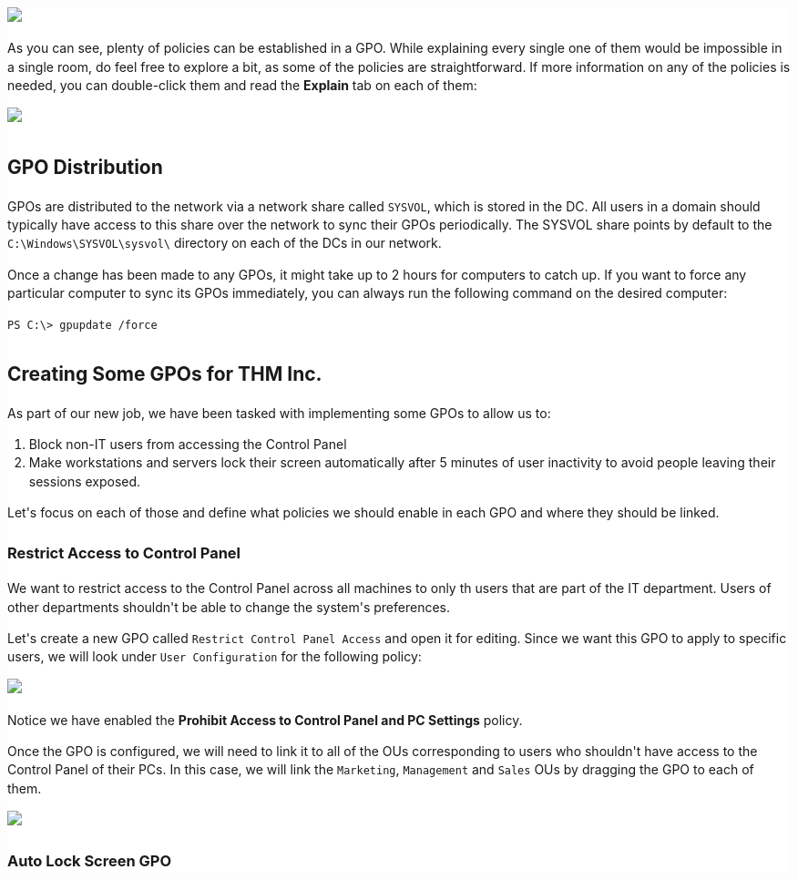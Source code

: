 ![](https://i.imgur.com/Q9ETMGn.png)

As you can see, plenty of policies can be established in a GPO. While explaining every single one of them would be impossible in a single room, do feel free to explore a bit, as some of the policies are straightforward. If more information on any of the policies is needed, you can double-click them and read the **Explain** tab on each of them:

![](https://i.imgur.com/jBzZTZ3.png)
## GPO Distribution

GPOs are distributed to the network via a network share called `SYSVOL`, which is stored in the DC. All users in a domain should typically have access to this share over the network to sync their GPOs periodically. The SYSVOL share points by default to the `C:\Windows\SYSVOL\sysvol\` directory on each of the DCs in our network.

Once a change has been made to any GPOs, it might take up to 2 hours for computers to catch up. If you want to force any particular computer to sync its GPOs immediately, you can always run the following command on the desired computer:

```shell-session
PS C:\> gpupdate /force
```
## Creating Some GPOs for THM Inc.

As part of our new job, we have been tasked with implementing some GPOs to allow us to:

1. Block non-IT users from accessing the Control Panel
2. Make workstations and servers lock their screen automatically after 5 minutes of user inactivity to avoid people leaving their sessions exposed.

Let's focus on each of those and define what policies we should enable in each GPO and where they should be linked.
### Restrict Access to Control Panel

We want to restrict access to the Control Panel across all machines to only th users that are part of the IT department. Users of other departments shouldn't be able to change the system's preferences.

Let's create a new GPO called `Restrict Control Panel Access` and open it for editing. Since we want this GPO to apply to specific users, we will look under `User Configuration` for the following policy:

![](https://i.imgur.com/jxnnlnD.png)

Notice we have enabled the **Prohibit Access to Control Panel and PC Settings** policy.

Once the GPO is configured, we will need to link it to all of the OUs corresponding to users who shouldn't have access to the Control Panel of their PCs. In this case, we will link the `Marketing`, `Management` and `Sales` OUs by dragging the GPO to each of them.

![](https://i.imgur.com/zowDkb4.png)
### Auto Lock Screen GPO
